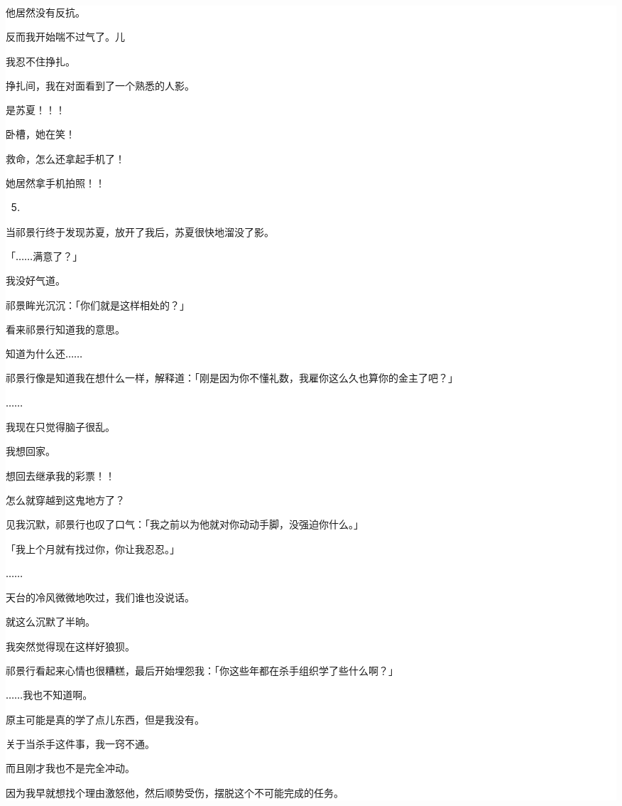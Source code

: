 他居然没有反抗。

反而我开始喘不过气了。儿

我忍不住挣扎。

挣扎间，我在对面看到了一个熟悉的人影。

是苏夏！！！

卧槽，她在笑！

救命，怎么还拿起手机了！

她居然拿手机拍照！！

5.

当祁景行终于发现苏夏，放开了我后，苏夏很快地溜没了影。

「……满意了？」

我没好气道。

祁景眸光沉沉：「你们就是这样相处的？」

看来祁景行知道我的意思。

知道为什么还……

祁景行像是知道我在想什么一样，解释道：「刚是因为你不懂礼数，我雇你这么久也算你的金主了吧？」

……

我现在只觉得脑子很乱。

我想回家。

想回去继承我的彩票！！

怎么就穿越到这鬼地方了？

见我沉默，祁景行也叹了口气：「我之前以为他就对你动动手脚，没强迫你什么。」

「我上个月就有找过你，你让我忍忍。」

……

天台的冷风微微地吹过，我们谁也没说话。 

就这么沉默了半晌。

我突然觉得现在这样好狼狈。

祁景行看起来心情也很糟糕，最后开始埋怨我：「你这些年都在杀手组织学了些什么啊？」

……我也不知道啊。

原主可能是真的学了点儿东西，但是我没有。

关于当杀手这件事，我一窍不通。

而且刚才我也不是完全冲动。

因为我早就想找个理由激怒他，然后顺势受伤，摆脱这个不可能完成的任务。
